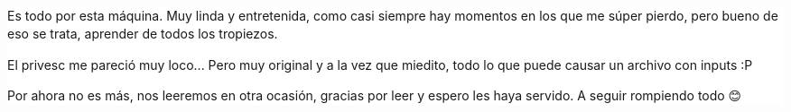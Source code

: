 Es todo por esta máquina. Muy linda y entretenida, como casi siempre hay momentos en los que me súper pierdo, pero bueno de eso se trata, aprender de todos los tropiezos.

El privesc me pareció muy loco... Pero muy original y a la vez que miedito, todo lo que puede causar un archivo con inputs :P

Por ahora no es más, nos leeremos en otra ocasión, gracias por leer y espero les haya servido. A seguir rompiendo todo 😊